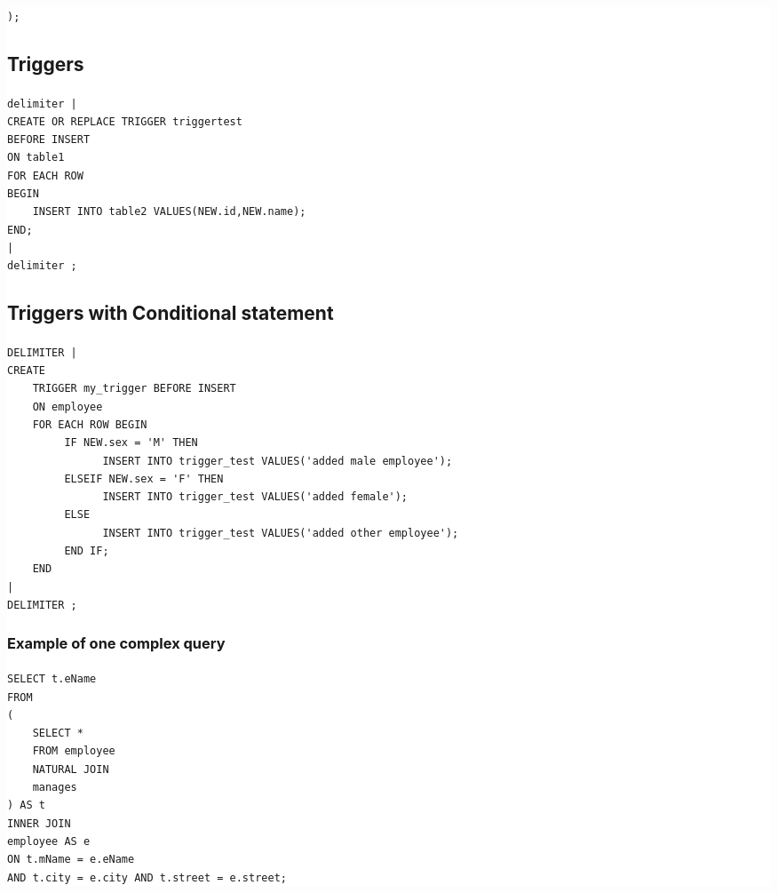 ```
);
```
## Triggers
```
delimiter |
CREATE OR REPLACE TRIGGER triggertest
BEFORE INSERT 
ON table1
FOR EACH ROW 
BEGIN
	INSERT INTO table2 VALUES(NEW.id,NEW.name);
END;
| 
delimiter ;
```
## Triggers with Conditional statement
```
DELIMITER |
CREATE
    TRIGGER my_trigger BEFORE INSERT
    ON employee
    FOR EACH ROW BEGIN
         IF NEW.sex = 'M' THEN
               INSERT INTO trigger_test VALUES('added male employee');
         ELSEIF NEW.sex = 'F' THEN
               INSERT INTO trigger_test VALUES('added female');
         ELSE
               INSERT INTO trigger_test VALUES('added other employee');
         END IF;
    END
|
DELIMITER ;
```
### Example of one complex query
```
SELECT t.eName 
FROM 
(
	SELECT * 
	FROM employee
	NATURAL JOIN 
	manages
) AS t 
INNER JOIN 
employee AS e
ON t.mName = e.eName
AND t.city = e.city AND t.street = e.street;
```